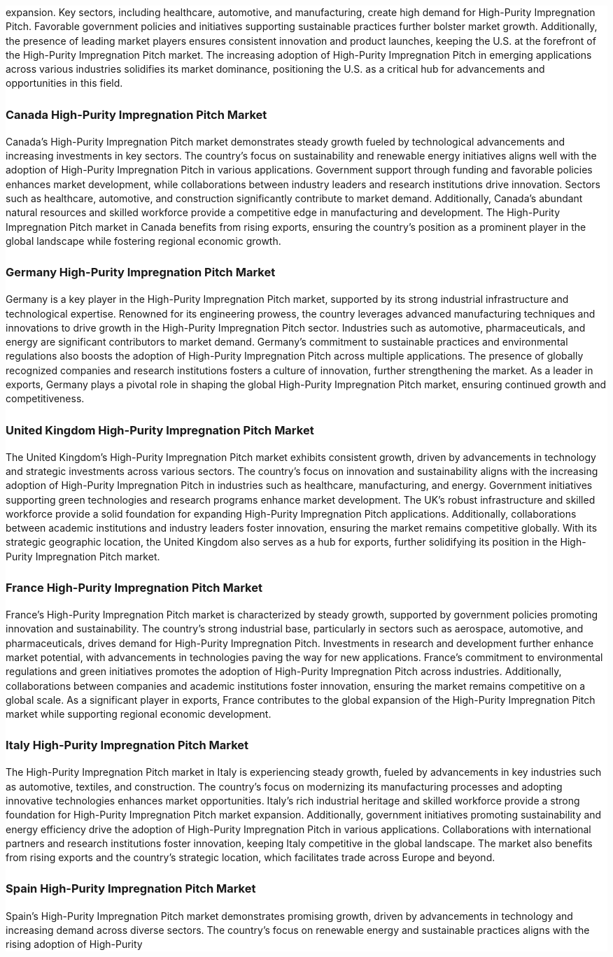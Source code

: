 expansion. Key sectors, including healthcare, automotive, and manufacturing, create high demand for High-Purity Impregnation Pitch. Favorable government policies and initiatives supporting sustainable practices further bolster market growth. Additionally, the presence of leading market players ensures consistent innovation and product launches, keeping the U.S. at the forefront of the High-Purity Impregnation Pitch market. The increasing adoption of High-Purity Impregnation Pitch in emerging applications across various industries solidifies its market dominance, positioning the U.S. as a critical hub for advancements and opportunities in this field.</p><h3>Canada High-Purity Impregnation Pitch Market</h3><p>Canada&rsquo;s High-Purity Impregnation Pitch market demonstrates steady growth fueled by technological advancements and increasing investments in key sectors. The country&rsquo;s focus on sustainability and renewable energy initiatives aligns well with the adoption of High-Purity Impregnation Pitch in various applications. Government support through funding and favorable policies enhances market development, while collaborations between industry leaders and research institutions drive innovation. Sectors such as healthcare, automotive, and construction significantly contribute to market demand. Additionally, Canada&rsquo;s abundant natural resources and skilled workforce provide a competitive edge in manufacturing and development. The High-Purity Impregnation Pitch market in Canada benefits from rising exports, ensuring the country&rsquo;s position as a prominent player in the global landscape while fostering regional economic growth.</p><h3>Germany High-Purity Impregnation Pitch Market</h3><p>Germany is a key player in the High-Purity Impregnation Pitch market, supported by its strong industrial infrastructure and technological expertise. Renowned for its engineering prowess, the country leverages advanced manufacturing techniques and innovations to drive growth in the High-Purity Impregnation Pitch sector. Industries such as automotive, pharmaceuticals, and energy are significant contributors to market demand. Germany&rsquo;s commitment to sustainable practices and environmental regulations also boosts the adoption of High-Purity Impregnation Pitch across multiple applications. The presence of globally recognized companies and research institutions fosters a culture of innovation, further strengthening the market. As a leader in exports, Germany plays a pivotal role in shaping the global High-Purity Impregnation Pitch market, ensuring continued growth and competitiveness.</p><h3>United Kingdom High-Purity Impregnation Pitch Market</h3><p>The United Kingdom&rsquo;s High-Purity Impregnation Pitch market exhibits consistent growth, driven by advancements in technology and strategic investments across various sectors. The country&rsquo;s focus on innovation and sustainability aligns with the increasing adoption of High-Purity Impregnation Pitch in industries such as healthcare, manufacturing, and energy. Government initiatives supporting green technologies and research programs enhance market development. The UK&rsquo;s robust infrastructure and skilled workforce provide a solid foundation for expanding High-Purity Impregnation Pitch applications. Additionally, collaborations between academic institutions and industry leaders foster innovation, ensuring the market remains competitive globally. With its strategic geographic location, the United Kingdom also serves as a hub for exports, further solidifying its position in the High-Purity Impregnation Pitch market.</p><h3>France High-Purity Impregnation Pitch Market</h3><p>France&rsquo;s High-Purity Impregnation Pitch market is characterized by steady growth, supported by government policies promoting innovation and sustainability. The country&rsquo;s strong industrial base, particularly in sectors such as aerospace, automotive, and pharmaceuticals, drives demand for High-Purity Impregnation Pitch. Investments in research and development further enhance market potential, with advancements in technologies paving the way for new applications. France&rsquo;s commitment to environmental regulations and green initiatives promotes the adoption of High-Purity Impregnation Pitch across industries. Additionally, collaborations between companies and academic institutions foster innovation, ensuring the market remains competitive on a global scale. As a significant player in exports, France contributes to the global expansion of the High-Purity Impregnation Pitch market while supporting regional economic development.</p><h3>Italy High-Purity Impregnation Pitch Market</h3><p>The High-Purity Impregnation Pitch market in Italy is experiencing steady growth, fueled by advancements in key industries such as automotive, textiles, and construction. The country&rsquo;s focus on modernizing its manufacturing processes and adopting innovative technologies enhances market opportunities. Italy&rsquo;s rich industrial heritage and skilled workforce provide a strong foundation for High-Purity Impregnation Pitch market expansion. Additionally, government initiatives promoting sustainability and energy efficiency drive the adoption of High-Purity Impregnation Pitch in various applications. Collaborations with international partners and research institutions foster innovation, keeping Italy competitive in the global landscape. The market also benefits from rising exports and the country&rsquo;s strategic location, which facilitates trade across Europe and beyond.</p><h3>Spain High-Purity Impregnation Pitch Market</h3><p>Spain&rsquo;s High-Purity Impregnation Pitch market demonstrates promising growth, driven by advancements in technology and increasing demand across diverse sectors. The country&rsquo;s focus on renewable energy and sustainable practices aligns with the rising adoption of High-Purity